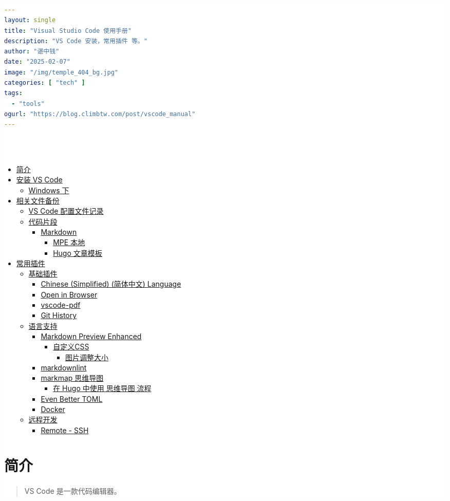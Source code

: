 ```yaml
---
layout: single
title: "Visual Studio Code 使用手册"
description: "VS Code 安装，常用插件 等。"
author: "谌中钱"
date: "2025-02-07"
image: "/img/temple_404_bg.jpg"
categories: [ "tech" ]
tags:
  - "tools"
ogurl: "https://blog.climbtw.com/post/vscode_manual"
---
```


<br />
<br />





- [简介](#简介)
- [安装 VS Code](#安装-vs-code)
  - [Windows 下](#windows-下)
- [相关文件备份](#相关文件备份)
  - [VS Code 配置文件记录](#vs-code-配置文件记录)
  - [代码片段](#代码片段)
    - [Markdown](#markdown)
      - [MPE 本地](#mpe-本地)
      - [Hugo 文章模板](#hugo-文章模板)
- [常用插件](#常用插件)
  - [基础插件](#基础插件)
    - [Chinese (Simplified) (简体中文) Language](#chinese-simplified-简体中文-language)
    - [Open in Browser](#open-in-browser)
    - [vscode-pdf](#vscode-pdf)
    - [Git History](#git-history)
  - [语言支持](#语言支持)
    - [Markdown Preview Enhanced](#markdown-preview-enhanced)
      - [自定义CSS](#自定义css)
        - [图片调整大小](#图片调整大小)
    - [markdownlint](#markdownlint)
    - [markmap 思维导图](#markmap-思维导图)
      - [在 Hugo 中使用 思维导图 流程](#在-hugo-中使用-思维导图-流程)
    - [Even Better TOML](#even-better-toml)
    - [Docker](#docker)
  - [远程开发](#远程开发)
    - [Remote - SSH](#remote---ssh)



# 简介

> VS Code 是一款代码编辑器。
